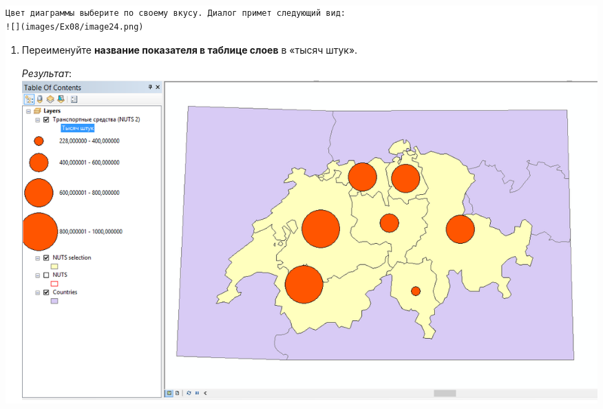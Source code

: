     Цвет диаграммы выберите по своему вкусу. Диалог примет следующий вид:
    ![](images/Ex08/image24.png)

1. Переименуйте **название показателя в таблице слоев** в «тысяч штук».

    *Результат*:
    ![](images/Ex08/image25.png)
